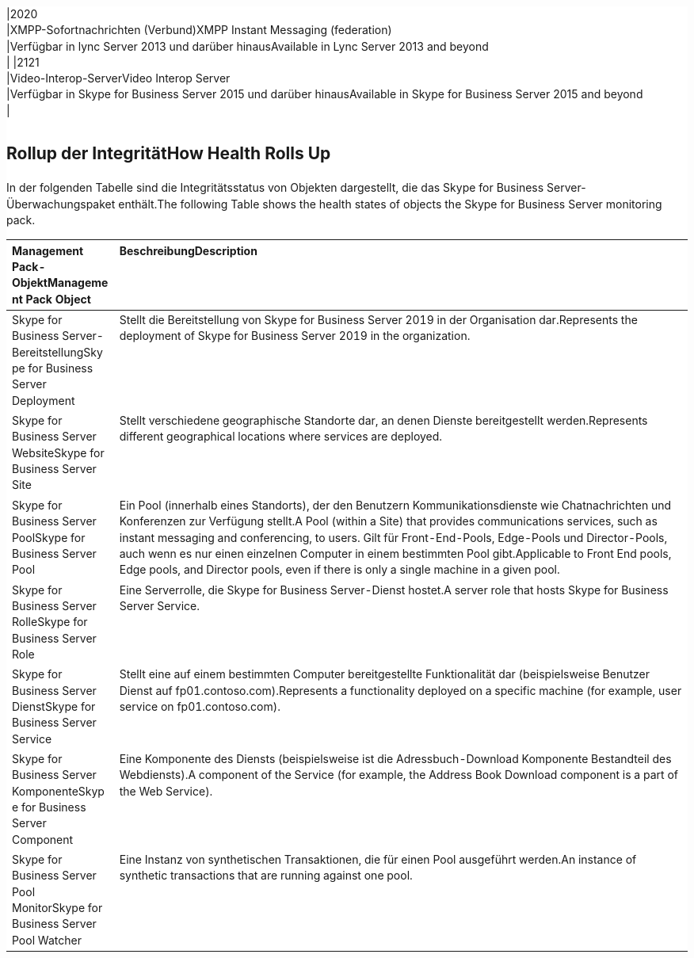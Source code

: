 |<span data-ttu-id="d90c8-287">20</span><span class="sxs-lookup"><span data-stu-id="d90c8-287">20</span></span>  <br/> |<span data-ttu-id="d90c8-288">XMPP-Sofortnachrichten (Verbund)</span><span class="sxs-lookup"><span data-stu-id="d90c8-288">XMPP Instant Messaging (federation)</span></span>  <br/> |<span data-ttu-id="d90c8-289">Verfügbar in lync Server 2013 und darüber hinaus</span><span class="sxs-lookup"><span data-stu-id="d90c8-289">Available in Lync Server 2013 and beyond</span></span>  <br/> |
|<span data-ttu-id="d90c8-290">21</span><span class="sxs-lookup"><span data-stu-id="d90c8-290">21</span></span>  <br/> |<span data-ttu-id="d90c8-291">Video-Interop-Server</span><span class="sxs-lookup"><span data-stu-id="d90c8-291">Video Interop Server</span></span>  <br/> |<span data-ttu-id="d90c8-292">Verfügbar in Skype for Business Server 2015 und darüber hinaus</span><span class="sxs-lookup"><span data-stu-id="d90c8-292">Available in Skype for Business Server 2015 and beyond</span></span>  <br/> |
   
## <a name="how-health-rolls-up"></a><span data-ttu-id="d90c8-293">Rollup der Integrität</span><span class="sxs-lookup"><span data-stu-id="d90c8-293">How Health Rolls Up</span></span>

<span data-ttu-id="d90c8-294">In der folgenden Tabelle sind die Integritätsstatus von Objekten dargestellt, die das Skype for Business Server-Überwachungspaket enthält.</span><span class="sxs-lookup"><span data-stu-id="d90c8-294">The following Table shows the health states of objects the Skype for Business Server monitoring pack.</span></span>
  
|<span data-ttu-id="d90c8-295">**Management Pack-Objekt**</span><span class="sxs-lookup"><span data-stu-id="d90c8-295">**Management Pack Object**</span></span>|<span data-ttu-id="d90c8-296">**Beschreibung**</span><span class="sxs-lookup"><span data-stu-id="d90c8-296">**Description**</span></span>|
|:-----|:-----|
|<span data-ttu-id="d90c8-297">Skype for Business Server-Bereitstellung</span><span class="sxs-lookup"><span data-stu-id="d90c8-297">Skype for Business Server Deployment</span></span>  <br/> |<span data-ttu-id="d90c8-298">Stellt die Bereitstellung von Skype for Business Server 2019 in der Organisation dar.</span><span class="sxs-lookup"><span data-stu-id="d90c8-298">Represents the deployment of Skype for Business Server 2019 in the organization.</span></span>  <br/> |
|<span data-ttu-id="d90c8-299">Skype for Business Server Website</span><span class="sxs-lookup"><span data-stu-id="d90c8-299">Skype for Business Server Site</span></span>  <br/> |<span data-ttu-id="d90c8-300">Stellt verschiedene geographische Standorte dar, an denen Dienste bereitgestellt werden.</span><span class="sxs-lookup"><span data-stu-id="d90c8-300">Represents different geographical locations where services are deployed.</span></span>  <br/> |
|<span data-ttu-id="d90c8-301">Skype for Business Server Pool</span><span class="sxs-lookup"><span data-stu-id="d90c8-301">Skype for Business Server Pool</span></span>  <br/> |<span data-ttu-id="d90c8-302">Ein Pool (innerhalb eines Standorts), der den Benutzern Kommunikationsdienste wie Chatnachrichten und Konferenzen zur Verfügung stellt.</span><span class="sxs-lookup"><span data-stu-id="d90c8-302">A Pool (within a Site) that provides communications services, such as instant messaging and conferencing, to users.</span></span> <span data-ttu-id="d90c8-303">Gilt für Front-End-Pools, Edge-Pools und Director-Pools, auch wenn es nur einen einzelnen Computer in einem bestimmten Pool gibt.</span><span class="sxs-lookup"><span data-stu-id="d90c8-303">Applicable to Front End pools, Edge pools, and Director pools, even if there is only a single machine in a given pool.</span></span>  <br/> |
|<span data-ttu-id="d90c8-304">Skype for Business Server Rolle</span><span class="sxs-lookup"><span data-stu-id="d90c8-304">Skype for Business Server Role</span></span>  <br/> |<span data-ttu-id="d90c8-305">Eine Serverrolle, die Skype for Business Server-Dienst hostet.</span><span class="sxs-lookup"><span data-stu-id="d90c8-305">A server role that hosts Skype for Business Server Service.</span></span>  <br/> |
|<span data-ttu-id="d90c8-306">Skype for Business Server Dienst</span><span class="sxs-lookup"><span data-stu-id="d90c8-306">Skype for Business Server Service</span></span>  <br/> |<span data-ttu-id="d90c8-307">Stellt eine auf einem bestimmten Computer bereitgestellte Funktionalität dar (beispielsweise Benutzer Dienst auf fp01.contoso.com).</span><span class="sxs-lookup"><span data-stu-id="d90c8-307">Represents a functionality deployed on a specific machine (for example, user service on fp01.contoso.com).</span></span>  <br/> |
|<span data-ttu-id="d90c8-308">Skype for Business Server Komponente</span><span class="sxs-lookup"><span data-stu-id="d90c8-308">Skype for Business Server Component</span></span>  <br/> |<span data-ttu-id="d90c8-309">Eine Komponente des Diensts (beispielsweise ist die Adressbuch-Download Komponente Bestandteil des Webdiensts).</span><span class="sxs-lookup"><span data-stu-id="d90c8-309">A component of the Service (for example, the Address Book Download component is a part of the Web Service).</span></span>  <br/> |
|<span data-ttu-id="d90c8-310">Skype for Business Server Pool Monitor</span><span class="sxs-lookup"><span data-stu-id="d90c8-310">Skype for Business Server Pool Watcher</span></span>  <br/> |<span data-ttu-id="d90c8-311">Eine Instanz von synthetischen Transaktionen, die für einen Pool ausgeführt werden.</span><span class="sxs-lookup"><span data-stu-id="d90c8-311">An instance of synthetic transactions that are running against one pool.</span></span>  <br/> |